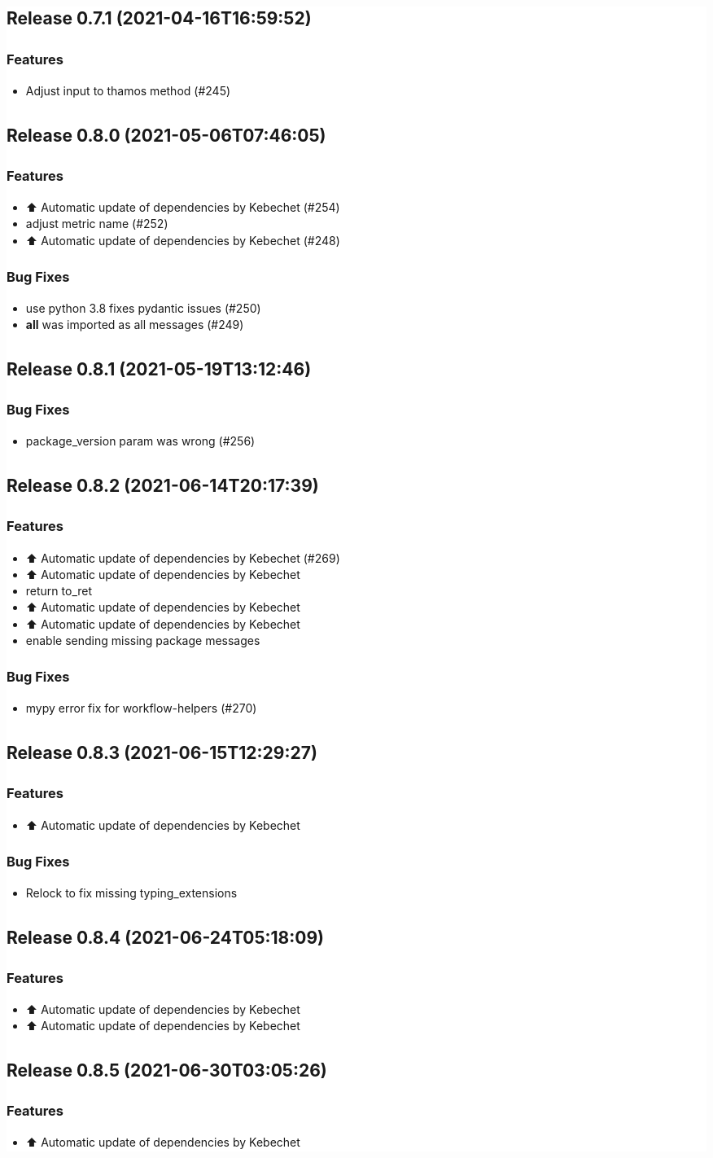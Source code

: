 ## Release 0.7.1 (2021-04-16T16:59:52)
### Features
* Adjust input to thamos method (#245)

## Release 0.8.0 (2021-05-06T07:46:05)
### Features
* :arrow_up: Automatic update of dependencies by Kebechet (#254)
* adjust metric name (#252)
* :arrow_up: Automatic update of dependencies by Kebechet (#248)
### Bug Fixes
* use python 3.8 fixes pydantic issues (#250)
* __all__ was imported as all messages (#249)

## Release 0.8.1 (2021-05-19T13:12:46)
### Bug Fixes
* package_version param was wrong (#256)

## Release 0.8.2 (2021-06-14T20:17:39)
### Features
* :arrow_up: Automatic update of dependencies by Kebechet (#269)
* :arrow_up: Automatic update of dependencies by Kebechet
* return to_ret
* :arrow_up: Automatic update of dependencies by Kebechet
* :arrow_up: Automatic update of dependencies by Kebechet
* enable sending missing package messages
### Bug Fixes
* mypy error fix for workflow-helpers (#270)

## Release 0.8.3 (2021-06-15T12:29:27)
### Features
* :arrow_up: Automatic update of dependencies by Kebechet
### Bug Fixes
* Relock to fix missing typing_extensions

## Release 0.8.4 (2021-06-24T05:18:09)
### Features
* :arrow_up: Automatic update of dependencies by Kebechet
* :arrow_up: Automatic update of dependencies by Kebechet

## Release 0.8.5 (2021-06-30T03:05:26)
### Features
* :arrow_up: Automatic update of dependencies by Kebechet
